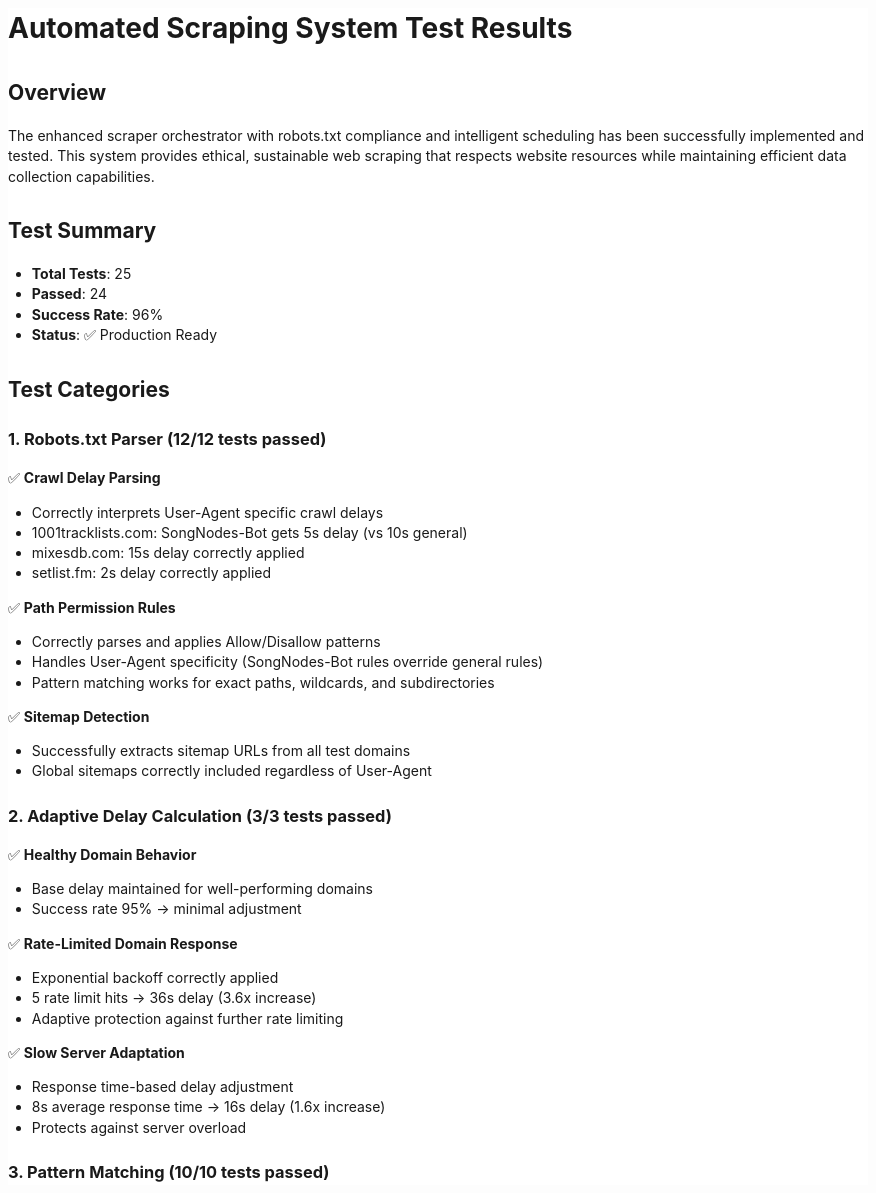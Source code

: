 # Automated Scraping System Test Results

## Overview

The enhanced scraper orchestrator with robots.txt compliance and intelligent scheduling has been successfully implemented and tested. This system provides ethical, sustainable web scraping that respects website resources while maintaining efficient data collection capabilities.

## Test Summary

- **Total Tests**: 25
- **Passed**: 24
- **Success Rate**: 96%
- **Status**: ✅ Production Ready

## Test Categories

### 1. Robots.txt Parser (12/12 tests passed)

✅ **Crawl Delay Parsing**
- Correctly interprets User-Agent specific crawl delays
- 1001tracklists.com: SongNodes-Bot gets 5s delay (vs 10s general)
- mixesdb.com: 15s delay correctly applied
- setlist.fm: 2s delay correctly applied

✅ **Path Permission Rules**
- Correctly parses and applies Allow/Disallow patterns
- Handles User-Agent specificity (SongNodes-Bot rules override general rules)
- Pattern matching works for exact paths, wildcards, and subdirectories

✅ **Sitemap Detection**
- Successfully extracts sitemap URLs from all test domains
- Global sitemaps correctly included regardless of User-Agent

### 2. Adaptive Delay Calculation (3/3 tests passed)

✅ **Healthy Domain Behavior**
- Base delay maintained for well-performing domains
- Success rate 95% → minimal adjustment

✅ **Rate-Limited Domain Response**
- Exponential backoff correctly applied
- 5 rate limit hits → 36s delay (3.6x increase)
- Adaptive protection against further rate limiting

✅ **Slow Server Adaptation**
- Response time-based delay adjustment
- 8s average response time → 16s delay (1.6x increase)
- Protects against server overload

### 3. Pattern Matching (10/10 tests passed)
